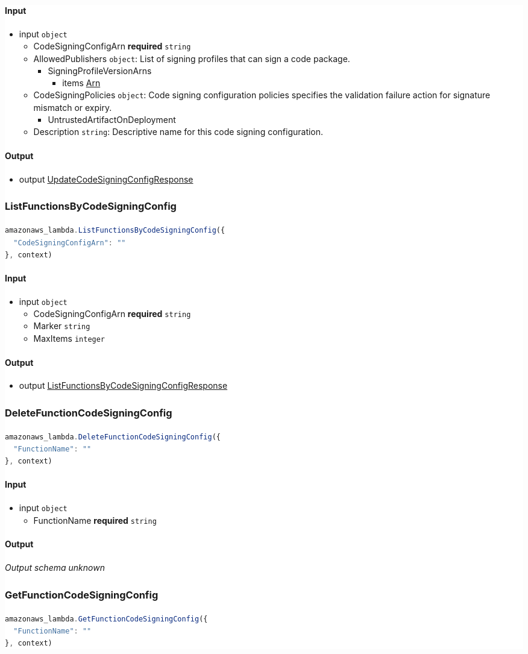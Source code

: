 #### Input
* input `object`
  * CodeSigningConfigArn **required** `string`
  * AllowedPublishers `object`: List of signing profiles that can sign a code package. 
    * SigningProfileVersionArns
      * items [Arn](#arn)
  * CodeSigningPolicies `object`: Code signing configuration policies specifies the validation failure action for signature mismatch or expiry.
    * UntrustedArtifactOnDeployment
  * Description `string`: Descriptive name for this code signing configuration.

#### Output
* output [UpdateCodeSigningConfigResponse](#updatecodesigningconfigresponse)

### ListFunctionsByCodeSigningConfig



```js
amazonaws_lambda.ListFunctionsByCodeSigningConfig({
  "CodeSigningConfigArn": ""
}, context)
```

#### Input
* input `object`
  * CodeSigningConfigArn **required** `string`
  * Marker `string`
  * MaxItems `integer`

#### Output
* output [ListFunctionsByCodeSigningConfigResponse](#listfunctionsbycodesigningconfigresponse)

### DeleteFunctionCodeSigningConfig



```js
amazonaws_lambda.DeleteFunctionCodeSigningConfig({
  "FunctionName": ""
}, context)
```

#### Input
* input `object`
  * FunctionName **required** `string`

#### Output
*Output schema unknown*

### GetFunctionCodeSigningConfig



```js
amazonaws_lambda.GetFunctionCodeSigningConfig({
  "FunctionName": ""
}, context)
```
